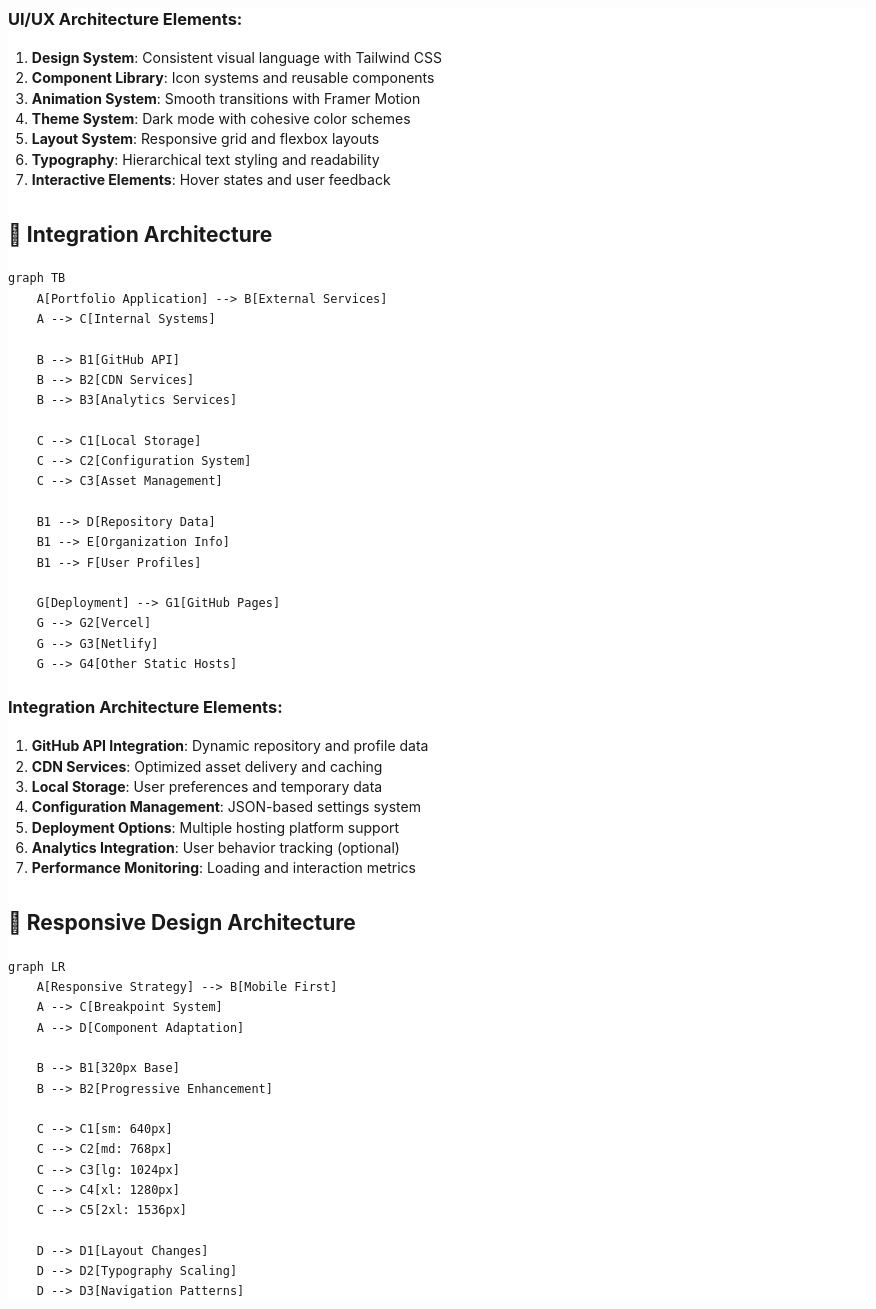 ### UI/UX Architecture Elements:
1. **Design System**: Consistent visual language with Tailwind CSS
2. **Component Library**: Icon systems and reusable components
3. **Animation System**: Smooth transitions with Framer Motion
4. **Theme System**: Dark mode with cohesive color schemes
5. **Layout System**: Responsive grid and flexbox layouts
6. **Typography**: Hierarchical text styling and readability
7. **Interactive Elements**: Hover states and user feedback

## 🔌 Integration Architecture

```mermaid
graph TB
    A[Portfolio Application] --> B[External Services]
    A --> C[Internal Systems]

    B --> B1[GitHub API]
    B --> B2[CDN Services]
    B --> B3[Analytics Services]

    C --> C1[Local Storage]
    C --> C2[Configuration System]
    C --> C3[Asset Management]

    B1 --> D[Repository Data]
    B1 --> E[Organization Info]
    B1 --> F[User Profiles]

    G[Deployment] --> G1[GitHub Pages]
    G --> G2[Vercel]
    G --> G3[Netlify]
    G --> G4[Other Static Hosts]
```

### Integration Architecture Elements:
1. **GitHub API Integration**: Dynamic repository and profile data
2. **CDN Services**: Optimized asset delivery and caching
3. **Local Storage**: User preferences and temporary data
4. **Configuration Management**: JSON-based settings system
5. **Deployment Options**: Multiple hosting platform support
6. **Analytics Integration**: User behavior tracking (optional)
7. **Performance Monitoring**: Loading and interaction metrics

## 📱 Responsive Design Architecture

```mermaid
graph LR
    A[Responsive Strategy] --> B[Mobile First]
    A --> C[Breakpoint System]
    A --> D[Component Adaptation]

    B --> B1[320px Base]
    B --> B2[Progressive Enhancement]

    C --> C1[sm: 640px]
    C --> C2[md: 768px]
    C --> C3[lg: 1024px]
    C --> C4[xl: 1280px]
    C --> C5[2xl: 1536px]

    D --> D1[Layout Changes]
    D --> D2[Typography Scaling]
    D --> D3[Navigation Patterns]
```